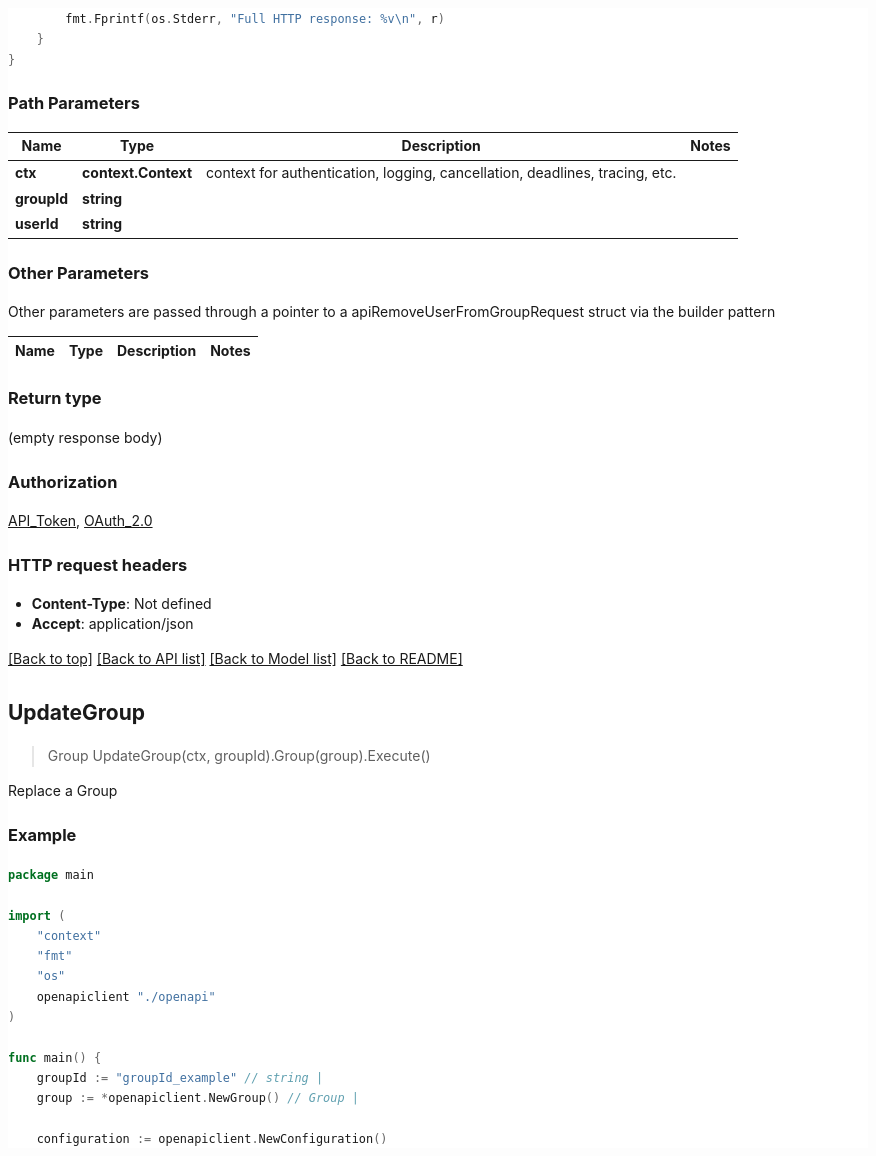 ```go
        fmt.Fprintf(os.Stderr, "Full HTTP response: %v\n", r)
    }
}
```

### Path Parameters


Name | Type | Description  | Notes
------------- | ------------- | ------------- | -------------
**ctx** | **context.Context** | context for authentication, logging, cancellation, deadlines, tracing, etc.
**groupId** | **string** |  | 
**userId** | **string** |  | 

### Other Parameters

Other parameters are passed through a pointer to a apiRemoveUserFromGroupRequest struct via the builder pattern


Name | Type | Description  | Notes
------------- | ------------- | ------------- | -------------



### Return type

 (empty response body)

### Authorization

[API_Token](../README.md#API_Token), [OAuth_2.0](../README.md#OAuth_2.0)

### HTTP request headers

- **Content-Type**: Not defined
- **Accept**: application/json

[[Back to top]](#) [[Back to API list]](../README.md#documentation-for-api-endpoints)
[[Back to Model list]](../README.md#documentation-for-models)
[[Back to README]](../README.md)


## UpdateGroup

> Group UpdateGroup(ctx, groupId).Group(group).Execute()

Replace a Group



### Example

```go
package main

import (
    "context"
    "fmt"
    "os"
    openapiclient "./openapi"
)

func main() {
    groupId := "groupId_example" // string | 
    group := *openapiclient.NewGroup() // Group | 

    configuration := openapiclient.NewConfiguration()
```
